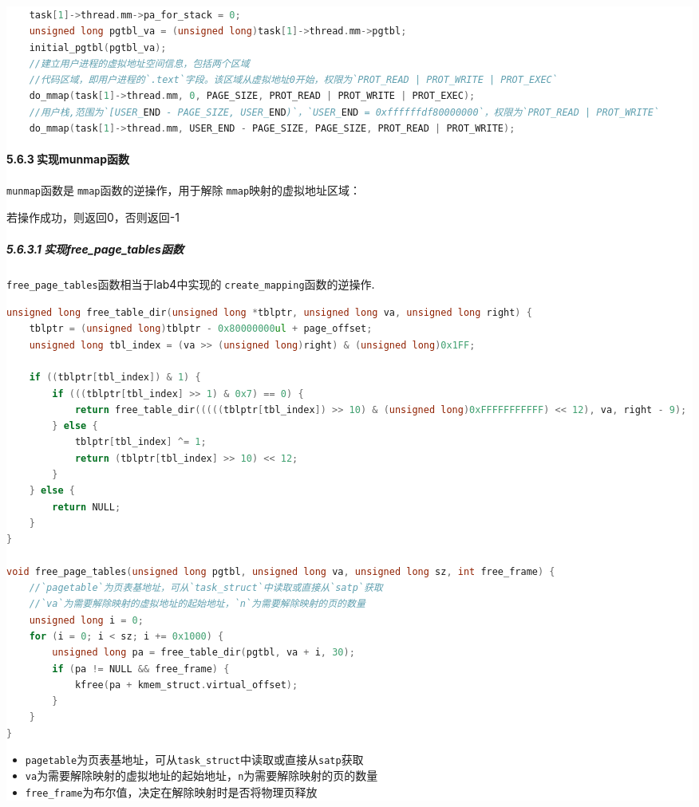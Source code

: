 ```c
    task[1]->thread.mm->pa_for_stack = 0;
    unsigned long pgtbl_va = (unsigned long)task[1]->thread.mm->pgtbl;
    initial_pgtbl(pgtbl_va);
    //建立用户进程的虚拟地址空间信息，包括两个区域
    //代码区域，即用户进程的`.text`字段。该区域从虚拟地址0开始，权限为`PROT_READ | PROT_WRITE | PROT_EXEC`
    do_mmap(task[1]->thread.mm, 0, PAGE_SIZE, PROT_READ | PROT_WRITE | PROT_EXEC);
    //用户栈,范围为`[USER_END - PAGE_SIZE, USER_END)`，`USER_END = 0xffffffdf80000000`，权限为`PROT_READ | PROT_WRITE`
    do_mmap(task[1]->thread.mm, USER_END - PAGE_SIZE, PAGE_SIZE, PROT_READ | PROT_WRITE);
```

#### 5.6.3 实现munmap函数

`munmap`函数是 `mmap`函数的逆操作，用于解除 `mmap`映射的虚拟地址区域：

若操作成功，则返回0，否则返回-1

##### 5.6.3.1 实现free_page_tables函数

`free_page_tables`函数相当于lab4中实现的 `create_mapping`函数的逆操作.

```c
unsigned long free_table_dir(unsigned long *tblptr, unsigned long va, unsigned long right) {
    tblptr = (unsigned long)tblptr - 0x80000000ul + page_offset;
    unsigned long tbl_index = (va >> (unsigned long)right) & (unsigned long)0x1FF;
    
    if ((tblptr[tbl_index]) & 1) {
        if (((tblptr[tbl_index] >> 1) & 0x7) == 0) {
            return free_table_dir(((((tblptr[tbl_index]) >> 10) & (unsigned long)0xFFFFFFFFFFF) << 12), va, right - 9);
        } else {
            tblptr[tbl_index] ^= 1;
            return (tblptr[tbl_index] >> 10) << 12;
        }
    } else {
        return NULL;
    }
}

void free_page_tables(unsigned long pgtbl, unsigned long va, unsigned long sz, int free_frame) {
    //`pagetable`为页表基地址，可从`task_struct`中读取或直接从`satp`获取
    //`va`为需要解除映射的虚拟地址的起始地址，`n`为需要解除映射的页的数量
    unsigned long i = 0;
    for (i = 0; i < sz; i += 0x1000) {
        unsigned long pa = free_table_dir(pgtbl, va + i, 30);
        if (pa != NULL && free_frame) {
            kfree(pa + kmem_struct.virtual_offset);
        }
    }
}
```

- `pagetable`为页表基地址，可从`task_struct`中读取或直接从`satp`获取
- `va`为需要解除映射的虚拟地址的起始地址，`n`为需要解除映射的页的数量
- `free_frame`为布尔值，决定在解除映射时是否将物理页释放
